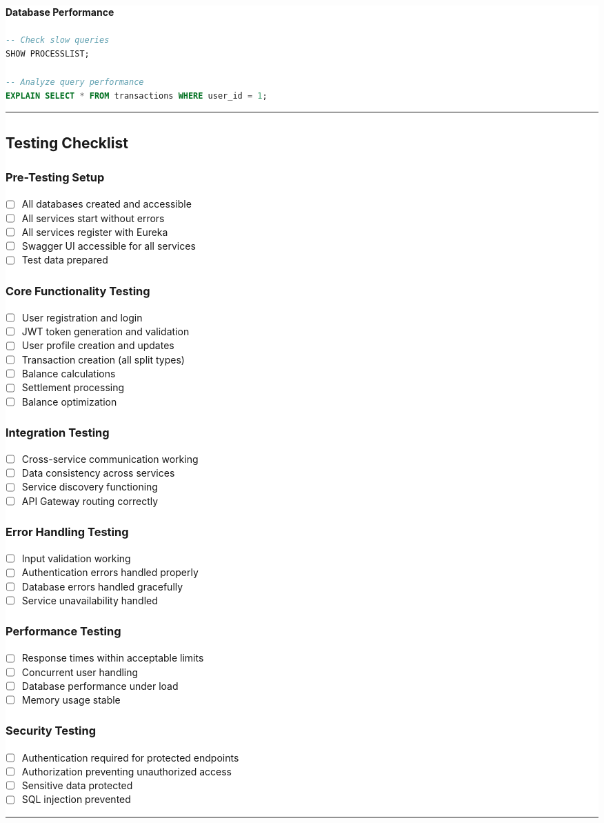 #### Database Performance
```sql
-- Check slow queries
SHOW PROCESSLIST;

-- Analyze query performance
EXPLAIN SELECT * FROM transactions WHERE user_id = 1;
```

---

## Testing Checklist

### Pre-Testing Setup
- [ ] All databases created and accessible
- [ ] All services start without errors
- [ ] All services register with Eureka
- [ ] Swagger UI accessible for all services
- [ ] Test data prepared

### Core Functionality Testing
- [ ] User registration and login
- [ ] JWT token generation and validation
- [ ] User profile creation and updates
- [ ] Transaction creation (all split types)
- [ ] Balance calculations
- [ ] Settlement processing
- [ ] Balance optimization

### Integration Testing
- [ ] Cross-service communication working
- [ ] Data consistency across services
- [ ] Service discovery functioning
- [ ] API Gateway routing correctly

### Error Handling Testing
- [ ] Input validation working
- [ ] Authentication errors handled properly
- [ ] Database errors handled gracefully
- [ ] Service unavailability handled

### Performance Testing
- [ ] Response times within acceptable limits
- [ ] Concurrent user handling
- [ ] Database performance under load
- [ ] Memory usage stable

### Security Testing
- [ ] Authentication required for protected endpoints
- [ ] Authorization preventing unauthorized access
- [ ] Sensitive data protected
- [ ] SQL injection prevented

---